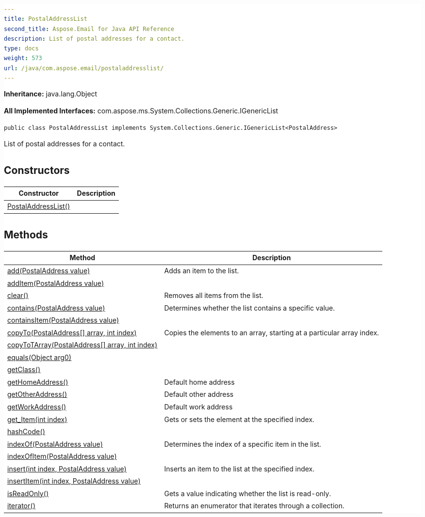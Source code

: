 ```yaml
---
title: PostalAddressList
second_title: Aspose.Email for Java API Reference
description: List of postal addresses for a contact.
type: docs
weight: 573
url: /java/com.aspose.email/postaladdresslist/
---
```

**Inheritance:**
java.lang.Object

**All Implemented Interfaces:**
com.aspose.ms.System.Collections.Generic.IGenericList
```
public class PostalAddressList implements System.Collections.Generic.IGenericList<PostalAddress>
```

List of postal addresses for a contact.
## Constructors

| Constructor | Description |
| --- | --- |
| [PostalAddressList()](#PostalAddressList--) |  |
## Methods

| Method | Description |
| --- | --- |
| [add(PostalAddress value)](#add-com.aspose.email.PostalAddress-) | Adds an item to the list. |
| [addItem(PostalAddress value)](#addItem-com.aspose.email.PostalAddress-) |  |
| [clear()](#clear--) | Removes all items from the list. |
| [contains(PostalAddress value)](#contains-com.aspose.email.PostalAddress-) | Determines whether the list contains a specific value. |
| [containsItem(PostalAddress value)](#containsItem-com.aspose.email.PostalAddress-) |  |
| [copyTo(PostalAddress[] array, int index)](#copyTo-com.aspose.email.PostalAddress---int-) | Copies the elements to an array, starting at a particular array index. |
| [copyToTArray(PostalAddress[] array, int index)](#copyToTArray-com.aspose.email.PostalAddress---int-) |  |
| [equals(Object arg0)](#equals-java.lang.Object-) |  |
| [getClass()](#getClass--) |  |
| [getHomeAddress()](#getHomeAddress--) | Default home address |
| [getOtherAddress()](#getOtherAddress--) | Default other address |
| [getWorkAddress()](#getWorkAddress--) | Default work address |
| [get_Item(int index)](#get-Item-int-) | Gets or sets the element at the specified index. |
| [hashCode()](#hashCode--) |  |
| [indexOf(PostalAddress value)](#indexOf-com.aspose.email.PostalAddress-) | Determines the index of a specific item in the list. |
| [indexOfItem(PostalAddress value)](#indexOfItem-com.aspose.email.PostalAddress-) |  |
| [insert(int index, PostalAddress value)](#insert-int-com.aspose.email.PostalAddress-) | Inserts an item to the list at the specified index. |
| [insertItem(int index, PostalAddress value)](#insertItem-int-com.aspose.email.PostalAddress-) |  |
| [isReadOnly()](#isReadOnly--) | Gets a value indicating whether the list is read-only. |
| [iterator()](#iterator--) | Returns an enumerator that iterates through a collection. |